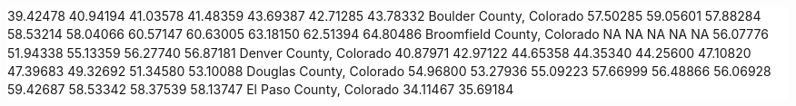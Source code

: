    <td style="text-align:right;"> 39.42478 </td>
   <td style="text-align:right;"> 40.94194 </td>
   <td style="text-align:right;"> 41.03578 </td>
   <td style="text-align:right;"> 41.48359 </td>
   <td style="text-align:right;"> 43.69387 </td>
   <td style="text-align:right;"> 42.71285 </td>
   <td style="text-align:right;"> 43.78332 </td>
  </tr>
  <tr>
   <td style="text-align:left;"> Boulder County, Colorado </td>
   <td style="text-align:right;"> 57.50285 </td>
   <td style="text-align:right;"> 59.05601 </td>
   <td style="text-align:right;"> 57.88284 </td>
   <td style="text-align:right;"> 58.53214 </td>
   <td style="text-align:right;"> 58.04066 </td>
   <td style="text-align:right;"> 60.57147 </td>
   <td style="text-align:right;"> 60.63005 </td>
   <td style="text-align:right;"> 63.18150 </td>
   <td style="text-align:right;"> 62.51394 </td>
   <td style="text-align:right;"> 64.80486 </td>
  </tr>
  <tr>
   <td style="text-align:left;"> Broomfield County, Colorado </td>
   <td style="text-align:right;"> NA </td>
   <td style="text-align:right;"> NA </td>
   <td style="text-align:right;"> NA </td>
   <td style="text-align:right;"> NA </td>
   <td style="text-align:right;"> NA </td>
   <td style="text-align:right;"> 56.07776 </td>
   <td style="text-align:right;"> 51.94338 </td>
   <td style="text-align:right;"> 55.13359 </td>
   <td style="text-align:right;"> 56.27740 </td>
   <td style="text-align:right;"> 56.87181 </td>
  </tr>
  <tr>
   <td style="text-align:left;"> Denver County, Colorado </td>
   <td style="text-align:right;"> 40.87971 </td>
   <td style="text-align:right;"> 42.97122 </td>
   <td style="text-align:right;"> 44.65358 </td>
   <td style="text-align:right;"> 44.35340 </td>
   <td style="text-align:right;"> 44.25600 </td>
   <td style="text-align:right;"> 47.10820 </td>
   <td style="text-align:right;"> 47.39683 </td>
   <td style="text-align:right;"> 49.32692 </td>
   <td style="text-align:right;"> 51.34580 </td>
   <td style="text-align:right;"> 53.10088 </td>
  </tr>
  <tr>
   <td style="text-align:left;"> Douglas County, Colorado </td>
   <td style="text-align:right;"> 54.96800 </td>
   <td style="text-align:right;"> 53.27936 </td>
   <td style="text-align:right;"> 55.09223 </td>
   <td style="text-align:right;"> 57.66999 </td>
   <td style="text-align:right;"> 56.48866 </td>
   <td style="text-align:right;"> 56.06928 </td>
   <td style="text-align:right;"> 59.42687 </td>
   <td style="text-align:right;"> 58.53342 </td>
   <td style="text-align:right;"> 58.37539 </td>
   <td style="text-align:right;"> 58.13747 </td>
  </tr>
  <tr>
   <td style="text-align:left;"> El Paso County, Colorado </td>
   <td style="text-align:right;"> 34.11467 </td>
   <td style="text-align:right;"> 35.69184 </td>
